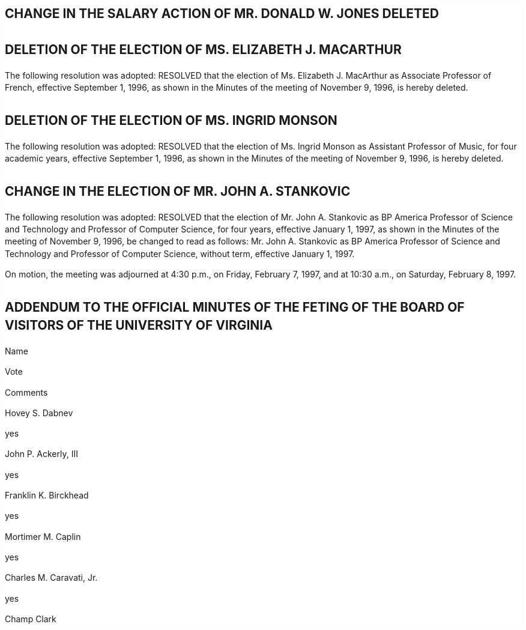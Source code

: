 CHANGE IN THE SALARY ACTION OF MR. DONALD W. JONES DELETED
----------------------------------------------------------

DELETION OF THE ELECTION OF MS. ELIZABETH J. MACARTHUR
------------------------------------------------------

The following resolution was adopted: RESOLVED that the election of Ms. Elizabeth J. MacArthur as Associate Professor of French, effective September 1, 1996, as shown in the Minutes of the meeting of November 9, 1996, is hereby deleted.

DELETION OF THE ELECTION OF MS. INGRID MONSON
---------------------------------------------

The following resolution was adopted: RESOLVED that the election of Ms. Ingrid Monson as Assistant Professor of Music, for four academic years, effective September 1, 1996, as shown in the Minutes of the meeting of November 9, 1996, is hereby deleted.

CHANGE IN THE ELECTION OF MR. JOHN A. STANKOVIC
-----------------------------------------------

The following resolution was adopted: RESOLVED that the election of Mr. John A. Stankovic as BP America Professor of Science and Technology and Professor of Computer Science, for four years, effective January 1, 1997, as shown in the Minutes of the meeting of November 9, 1996, be changed to read as follows: Mr. John A. Stankovic as BP America Professor of Science and Technology and Professor of Computer Science, without term, effective January 1, 1997.

On motion, the meeting was adjourned at 4:30 p.m., on Friday, February 7, 1997, and at 10:30 a.m., on Saturday, February 8, 1997.

ADDENDUM TO THE OFFICIAL MINUTES OF THE FETING OF THE BOARD OF VISITORS OF THE UNIVERSITY OF VIRGINIA
-----------------------------------------------------------------------------------------------------

Name

Vote

Comments

Hovey S. Dabnev

yes

John P. Ackerly, III

yes

Franklin K. Birckhead

yes

Mortimer M. Caplin

yes

Charles M. Caravati, Jr.

yes

Champ Clark
